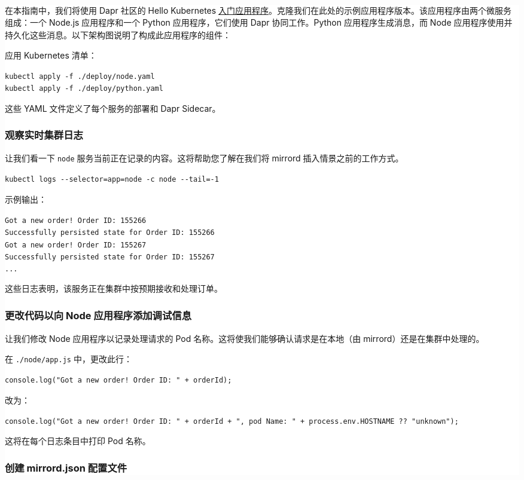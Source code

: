 在本指南中，我们将使用 Dapr 社区的 Hello Kubernetes [入门应用程序](https://github.com/dapr/quickstarts/tree/master/tutorials/hello-kubernetes)。克隆我们在此处的示例应用程序版本。该应用程序由两个微服务组成：一个 Node.js 应用程序和一个 Python 应用程序，它们使用 Dapr 协同工作。Python 应用程序生成消息，而 Node 应用程序使用并持久化这些消息。以下架构图说明了构成此应用程序的组件：

应用 Kubernetes 清单：

```
kubectl apply -f ./deploy/node.yaml
kubectl apply -f ./deploy/python.yaml

```

这些 YAML 文件定义了每个服务的部署和 Dapr Sidecar。

### 观察实时集群日志

让我们看一下 `node` 服务当前正在记录的内容。这将帮助您了解在我们将 mirrord 插入情景之前的工作方式。

```
kubectl logs --selector=app=node -c node --tail=-1

```

示例输出：

```
Got a new order! Order ID: 155266
Successfully persisted state for Order ID: 155266
Got a new order! Order ID: 155267
Successfully persisted state for Order ID: 155267
...

```

这些日志表明，该服务正在集群中按预期接收和处理订单。

### 更改代码以向 Node 应用程序添加调试信息

让我们修改 Node 应用程序以记录处理请求的 Pod 名称。这将使我们能够确认请求是在本地（由 mirrord）还是在集群中处理的。

在 `./node/app.js` 中，更改此行：

```
console.log("Got a new order! Order ID: " + orderId);

```

改为：

```
console.log("Got a new order! Order ID: " + orderId + ", pod Name: " + process.env.HOSTNAME ?? "unknown");

```

这将在每个日志条目中打印 Pod 名称。

### 创建 mirrord.json 配置文件
